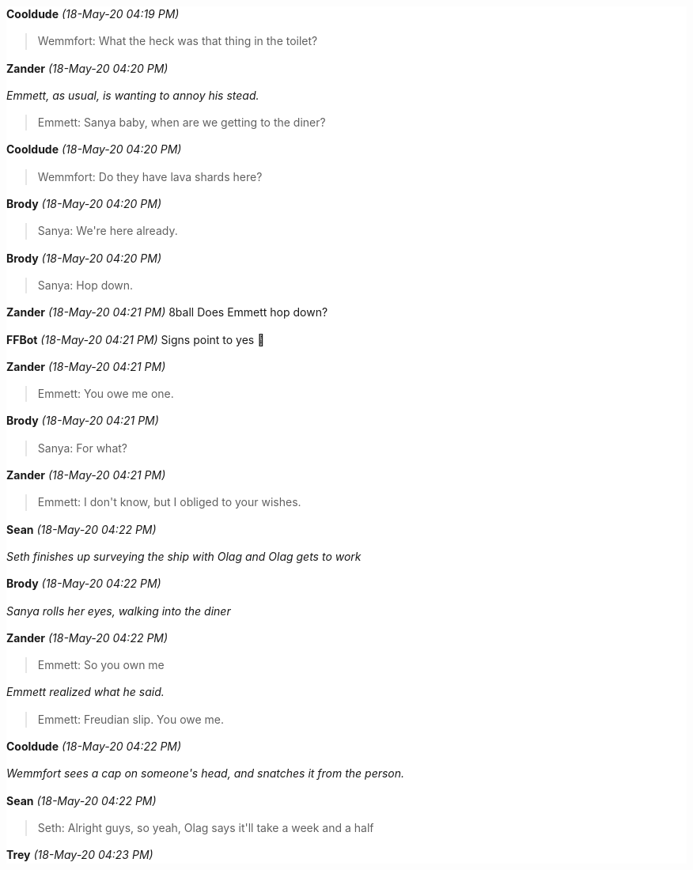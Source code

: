 **Cooldude** _(18-May-20 04:19 PM)_

> Wemmfort: What the heck was that thing in the toilet?

**Zander** _(18-May-20 04:20 PM)_

_Emmett, as usual, is wanting to annoy his stead._

> Emmett: Sanya baby, when are we getting to the diner?

**Cooldude** _(18-May-20 04:20 PM)_

> Wemmfort: Do they have lava shards here?

**Brody** _(18-May-20 04:20 PM)_

> Sanya: We're here already.

**Brody** _(18-May-20 04:20 PM)_

> Sanya: Hop down.

**Zander** _(18-May-20 04:21 PM)_
8ball Does Emmett hop down?

**FFBot** _(18-May-20 04:21 PM)_
Signs point to yes :8ball:

**Zander** _(18-May-20 04:21 PM)_

> Emmett: You owe me one.

**Brody** _(18-May-20 04:21 PM)_

> Sanya: For what?

**Zander** _(18-May-20 04:21 PM)_

> Emmett: I don't know, but I obliged to your wishes.

**Sean** _(18-May-20 04:22 PM)_

_Seth finishes up surveying the ship with Olag and Olag gets to work_

**Brody** _(18-May-20 04:22 PM)_

_Sanya rolls her eyes, walking into the diner_

**Zander** _(18-May-20 04:22 PM)_

> Emmett: So you own me

_Emmett realized what he said._

> Emmett: Freudian slip. You owe me.

**Cooldude** _(18-May-20 04:22 PM)_

_Wemmfort sees a cap on someone's head, and snatches it from the person._

**Sean** _(18-May-20 04:22 PM)_

> Seth: Alright guys, so yeah, Olag says it'll take a week and a half

**Trey** _(18-May-20 04:23 PM)_
